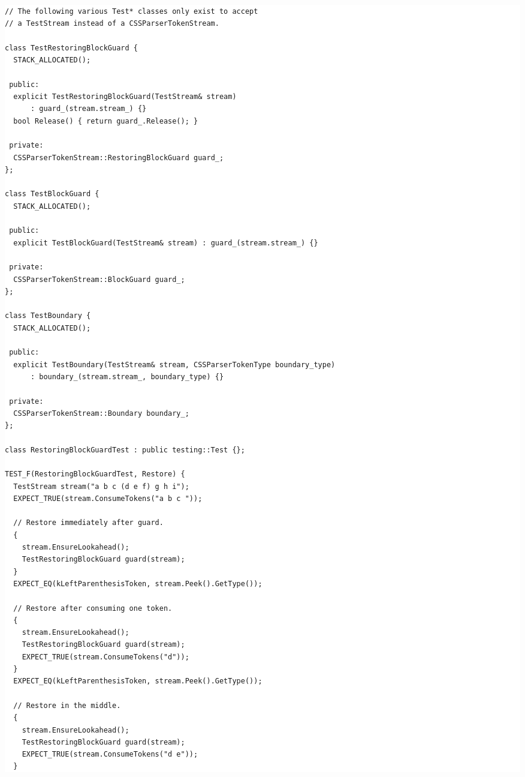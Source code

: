 ```
// The following various Test* classes only exist to accept
// a TestStream instead of a CSSParserTokenStream.

class TestRestoringBlockGuard {
  STACK_ALLOCATED();

 public:
  explicit TestRestoringBlockGuard(TestStream& stream)
      : guard_(stream.stream_) {}
  bool Release() { return guard_.Release(); }

 private:
  CSSParserTokenStream::RestoringBlockGuard guard_;
};

class TestBlockGuard {
  STACK_ALLOCATED();

 public:
  explicit TestBlockGuard(TestStream& stream) : guard_(stream.stream_) {}

 private:
  CSSParserTokenStream::BlockGuard guard_;
};

class TestBoundary {
  STACK_ALLOCATED();

 public:
  explicit TestBoundary(TestStream& stream, CSSParserTokenType boundary_type)
      : boundary_(stream.stream_, boundary_type) {}

 private:
  CSSParserTokenStream::Boundary boundary_;
};

class RestoringBlockGuardTest : public testing::Test {};

TEST_F(RestoringBlockGuardTest, Restore) {
  TestStream stream("a b c (d e f) g h i");
  EXPECT_TRUE(stream.ConsumeTokens("a b c "));

  // Restore immediately after guard.
  {
    stream.EnsureLookahead();
    TestRestoringBlockGuard guard(stream);
  }
  EXPECT_EQ(kLeftParenthesisToken, stream.Peek().GetType());

  // Restore after consuming one token.
  {
    stream.EnsureLookahead();
    TestRestoringBlockGuard guard(stream);
    EXPECT_TRUE(stream.ConsumeTokens("d"));
  }
  EXPECT_EQ(kLeftParenthesisToken, stream.Peek().GetType());

  // Restore in the middle.
  {
    stream.EnsureLookahead();
    TestRestoringBlockGuard guard(stream);
    EXPECT_TRUE(stream.ConsumeTokens("d e"));
  }
```